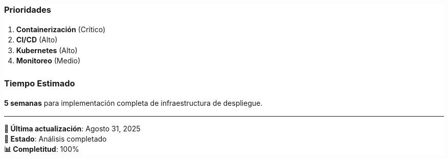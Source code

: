 ### **Prioridades**
1. **Containerización** (Crítico)
2. **CI/CD** (Alto)
3. **Kubernetes** (Alto)
4. **Monitoreo** (Medio)

### **Tiempo Estimado**
**5 semanas** para implementación completa de infraestructura de despliegue.

---

**📅 Última actualización**: Agosto 31, 2025  
**🚀 Estado**: Análisis completado  
**📊 Completitud**: 100%
